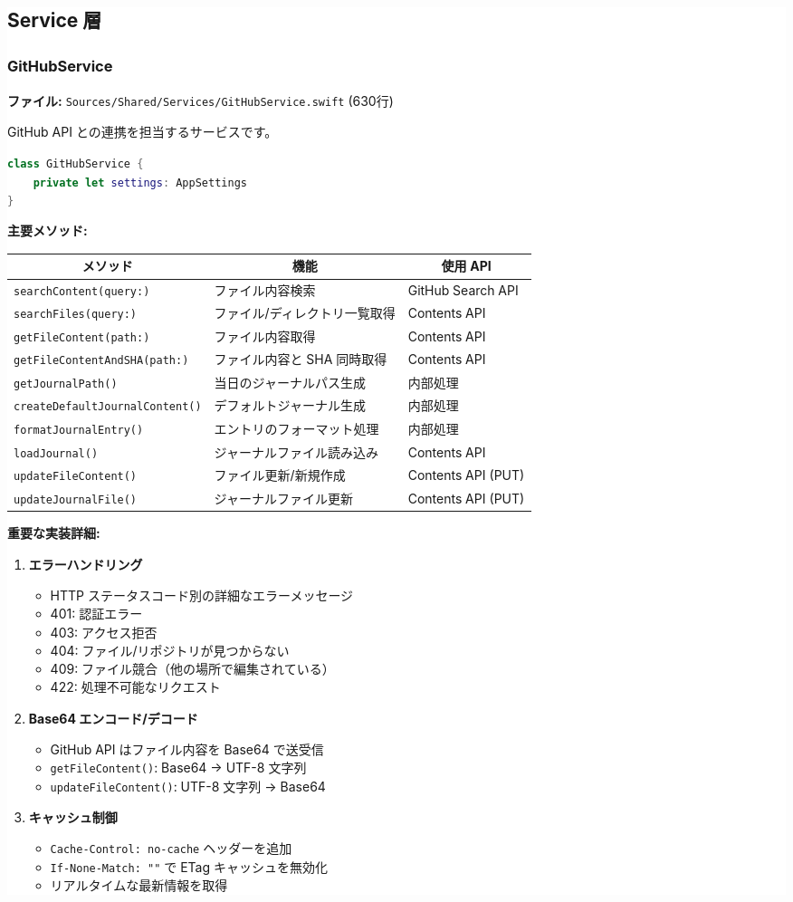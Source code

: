 
## Service 層

### GitHubService

**ファイル:** `Sources/Shared/Services/GitHubService.swift` (630行)

GitHub API との連携を担当するサービスです。

```swift
class GitHubService {
    private let settings: AppSettings
}
```

**主要メソッド:**

| メソッド | 機能 | 使用 API |
|---------|------|--------|
| `searchContent(query:)` | ファイル内容検索 | GitHub Search API |
| `searchFiles(query:)` | ファイル/ディレクトリ一覧取得 | Contents API |
| `getFileContent(path:)` | ファイル内容取得 | Contents API |
| `getFileContentAndSHA(path:)` | ファイル内容と SHA 同時取得 | Contents API |
| `getJournalPath()` | 当日のジャーナルパス生成 | 内部処理 |
| `createDefaultJournalContent()` | デフォルトジャーナル生成 | 内部処理 |
| `formatJournalEntry()` | エントリのフォーマット処理 | 内部処理 |
| `loadJournal()` | ジャーナルファイル読み込み | Contents API |
| `updateFileContent()` | ファイル更新/新規作成 | Contents API (PUT) |
| `updateJournalFile()` | ジャーナルファイル更新 | Contents API (PUT) |

**重要な実装詳細:**

1. **エラーハンドリング**
   - HTTP ステータスコード別の詳細なエラーメッセージ
   - 401: 認証エラー
   - 403: アクセス拒否
   - 404: ファイル/リポジトリが見つからない
   - 409: ファイル競合（他の場所で編集されている）
   - 422: 処理不可能なリクエスト

2. **Base64 エンコード/デコード**
   - GitHub API はファイル内容を Base64 で送受信
   - `getFileContent()`: Base64 → UTF-8 文字列
   - `updateFileContent()`: UTF-8 文字列 → Base64

3. **キャッシュ制御**
   - `Cache-Control: no-cache` ヘッダーを追加
   - `If-None-Match: ""` で ETag キャッシュを無効化
   - リアルタイムな最新情報を取得
